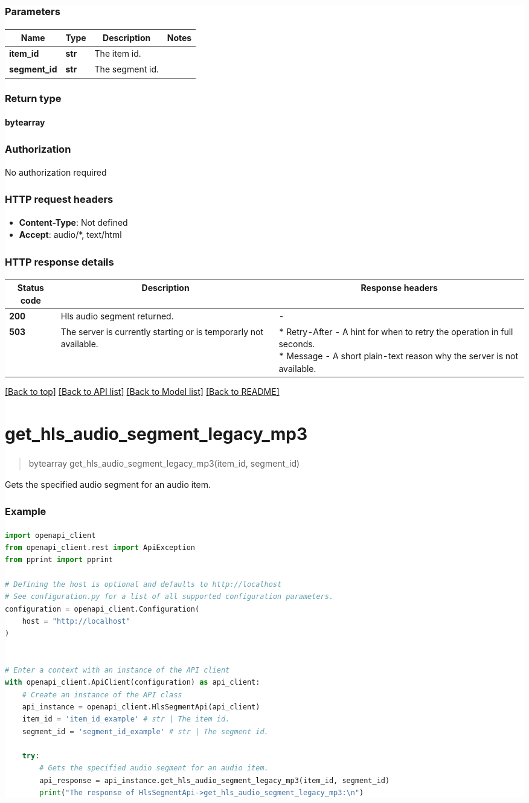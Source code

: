 

### Parameters


Name | Type | Description  | Notes
------------- | ------------- | ------------- | -------------
 **item_id** | **str**| The item id. | 
 **segment_id** | **str**| The segment id. | 

### Return type

**bytearray**

### Authorization

No authorization required

### HTTP request headers

 - **Content-Type**: Not defined
 - **Accept**: audio/*, text/html

### HTTP response details

| Status code | Description | Response headers |
|-------------|-------------|------------------|
**200** | Hls audio segment returned. |  -  |
**503** | The server is currently starting or is temporarly not available. |  * Retry-After - A hint for when to retry the operation in full seconds. <br>  * Message - A short plain-text reason why the server is not available. <br>  |

[[Back to top]](#) [[Back to API list]](../README.md#documentation-for-api-endpoints) [[Back to Model list]](../README.md#documentation-for-models) [[Back to README]](../README.md)

# **get_hls_audio_segment_legacy_mp3**
> bytearray get_hls_audio_segment_legacy_mp3(item_id, segment_id)

Gets the specified audio segment for an audio item.

### Example


```python
import openapi_client
from openapi_client.rest import ApiException
from pprint import pprint

# Defining the host is optional and defaults to http://localhost
# See configuration.py for a list of all supported configuration parameters.
configuration = openapi_client.Configuration(
    host = "http://localhost"
)


# Enter a context with an instance of the API client
with openapi_client.ApiClient(configuration) as api_client:
    # Create an instance of the API class
    api_instance = openapi_client.HlsSegmentApi(api_client)
    item_id = 'item_id_example' # str | The item id.
    segment_id = 'segment_id_example' # str | The segment id.

    try:
        # Gets the specified audio segment for an audio item.
        api_response = api_instance.get_hls_audio_segment_legacy_mp3(item_id, segment_id)
        print("The response of HlsSegmentApi->get_hls_audio_segment_legacy_mp3:\n")
```